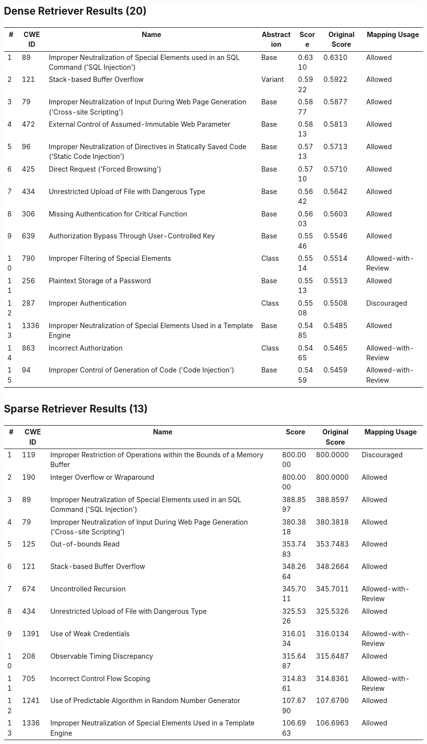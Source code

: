 ## Dense Retriever Results (20)
| # | CWE ID | Name | Abstraction | Score | Original Score | Mapping Usage |
|---|--------|------|-------------|-------|----------------|---------------|
| 1 | 89 | Improper Neutralization of Special Elements used in an SQL Command ('SQL Injection') | Base | 0.6310 | 0.6310 | Allowed |
| 2 | 121 | Stack-based Buffer Overflow | Variant | 0.5922 | 0.5922 | Allowed |
| 3 | 79 | Improper Neutralization of Input During Web Page Generation ('Cross-site Scripting') | Base | 0.5877 | 0.5877 | Allowed |
| 4 | 472 | External Control of Assumed-Immutable Web Parameter | Base | 0.5813 | 0.5813 | Allowed |
| 5 | 96 | Improper Neutralization of Directives in Statically Saved Code ('Static Code Injection') | Base | 0.5713 | 0.5713 | Allowed |
| 6 | 425 | Direct Request ('Forced Browsing') | Base | 0.5710 | 0.5710 | Allowed |
| 7 | 434 | Unrestricted Upload of File with Dangerous Type | Base | 0.5642 | 0.5642 | Allowed |
| 8 | 306 | Missing Authentication for Critical Function | Base | 0.5603 | 0.5603 | Allowed |
| 9 | 639 | Authorization Bypass Through User-Controlled Key | Base | 0.5546 | 0.5546 | Allowed |
| 10 | 790 | Improper Filtering of Special Elements | Class | 0.5514 | 0.5514 | Allowed-with-Review |
| 11 | 256 | Plaintext Storage of a Password | Base | 0.5513 | 0.5513 | Allowed |
| 12 | 287 | Improper Authentication | Class | 0.5508 | 0.5508 | Discouraged |
| 13 | 1336 | Improper Neutralization of Special Elements Used in a Template Engine | Base | 0.5485 | 0.5485 | Allowed |
| 14 | 863 | Incorrect Authorization | Class | 0.5465 | 0.5465 | Allowed-with-Review |
| 15 | 94 | Improper Control of Generation of Code ('Code Injection') | Base | 0.5459 | 0.5459 | Allowed-with-Review |

## Sparse Retriever Results (13)
| # | CWE ID | Name | Score | Original Score | Mapping Usage |
|---|--------|------|-------|---------------|---------------|
| 1 | 119 | Improper Restriction of Operations within the Bounds of a Memory Buffer | 800.0000 | 800.0000 | Discouraged |
| 2 | 190 | Integer Overflow or Wraparound | 800.0000 | 800.0000 | Allowed |
| 3 | 89 | Improper Neutralization of Special Elements used in an SQL Command ('SQL Injection') | 388.8597 | 388.8597 | Allowed |
| 4 | 79 | Improper Neutralization of Input During Web Page Generation ('Cross-site Scripting') | 380.3818 | 380.3818 | Allowed |
| 5 | 125 | Out-of-bounds Read | 353.7483 | 353.7483 | Allowed |
| 6 | 121 | Stack-based Buffer Overflow | 348.2664 | 348.2664 | Allowed |
| 7 | 674 | Uncontrolled Recursion | 345.7011 | 345.7011 | Allowed-with-Review |
| 8 | 434 | Unrestricted Upload of File with Dangerous Type | 325.5326 | 325.5326 | Allowed |
| 9 | 1391 | Use of Weak Credentials | 316.0134 | 316.0134 | Allowed-with-Review |
| 10 | 208 | Observable Timing Discrepancy | 315.6487 | 315.6487 | Allowed |
| 11 | 705 | Incorrect Control Flow Scoping | 314.8361 | 314.8361 | Allowed-with-Review |
| 12 | 1241 | Use of Predictable Algorithm in Random Number Generator | 107.6790 | 107.6790 | Allowed |
| 13 | 1336 | Improper Neutralization of Special Elements Used in a Template Engine | 106.6963 | 106.6963 | Allowed |
